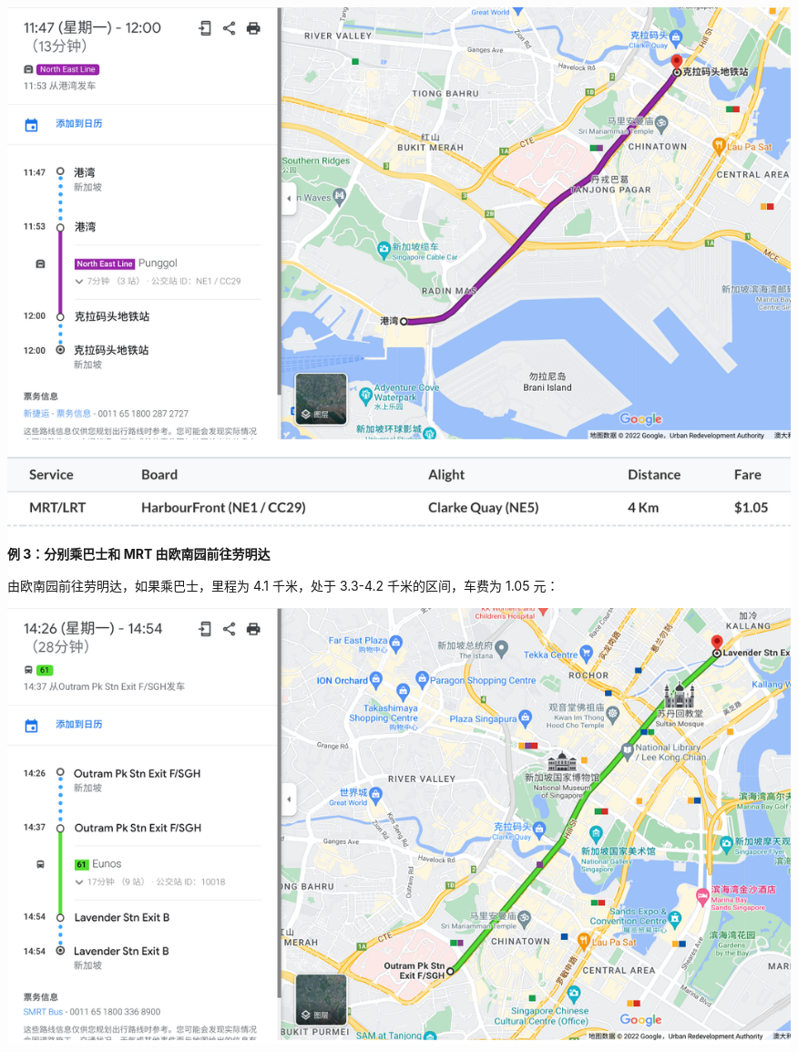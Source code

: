 ![](4-1.png)

![](4.png)

**例 3：分别乘巴士和 MRT 由欧南园前往劳明达**

由欧南园前往劳明达，如果乘巴士，里程为 4.1 千米，处于 3.3-4.2 千米的区间，车费为 1.05 元：

![](5-1.png)

